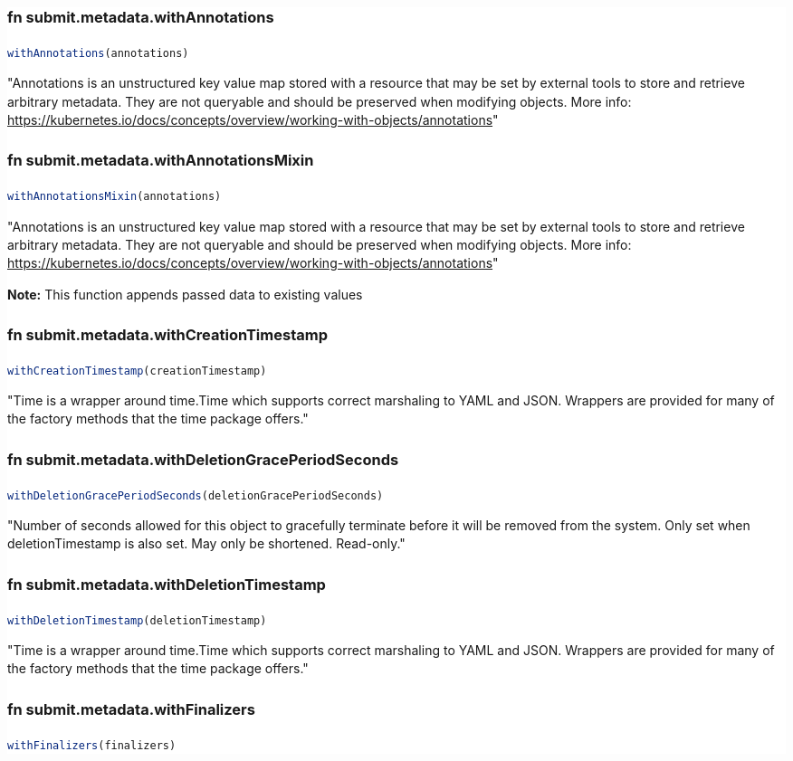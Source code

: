 ### fn submit.metadata.withAnnotations

```ts
withAnnotations(annotations)
```

"Annotations is an unstructured key value map stored with a resource that may be set by external tools to store and retrieve arbitrary metadata. They are not queryable and should be preserved when modifying objects. More info: https://kubernetes.io/docs/concepts/overview/working-with-objects/annotations"

### fn submit.metadata.withAnnotationsMixin

```ts
withAnnotationsMixin(annotations)
```

"Annotations is an unstructured key value map stored with a resource that may be set by external tools to store and retrieve arbitrary metadata. They are not queryable and should be preserved when modifying objects. More info: https://kubernetes.io/docs/concepts/overview/working-with-objects/annotations"

**Note:** This function appends passed data to existing values

### fn submit.metadata.withCreationTimestamp

```ts
withCreationTimestamp(creationTimestamp)
```

"Time is a wrapper around time.Time which supports correct marshaling to YAML and JSON.  Wrappers are provided for many of the factory methods that the time package offers."

### fn submit.metadata.withDeletionGracePeriodSeconds

```ts
withDeletionGracePeriodSeconds(deletionGracePeriodSeconds)
```

"Number of seconds allowed for this object to gracefully terminate before it will be removed from the system. Only set when deletionTimestamp is also set. May only be shortened. Read-only."

### fn submit.metadata.withDeletionTimestamp

```ts
withDeletionTimestamp(deletionTimestamp)
```

"Time is a wrapper around time.Time which supports correct marshaling to YAML and JSON.  Wrappers are provided for many of the factory methods that the time package offers."

### fn submit.metadata.withFinalizers

```ts
withFinalizers(finalizers)
```
